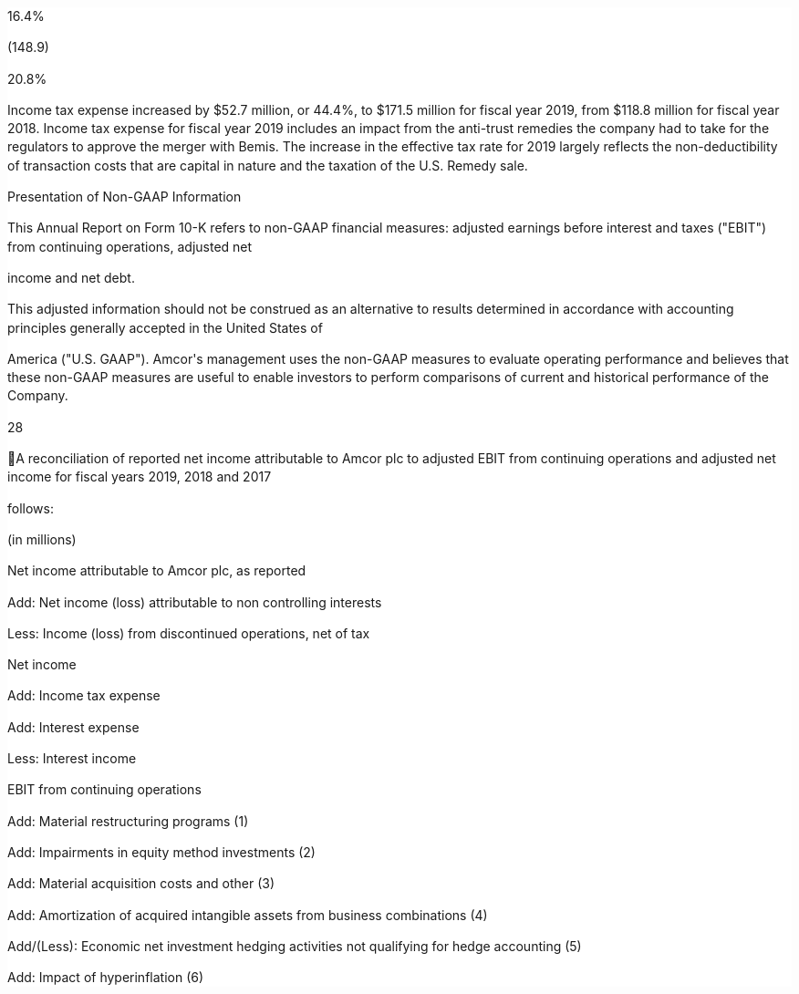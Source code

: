 16.4%

(148.9)

20.8%

Income tax expense increased by $52.7 million, or 44.4%, to $171.5 million for fiscal year 2019, from $118.8 million for fiscal year 2018. Income tax expense for fiscal
year 2019 includes an impact from the anti-trust remedies the company had to take for the regulators to approve the merger with Bemis. The increase in the effective tax rate for
2019 largely reflects the non-deductibility of transaction costs that are capital in nature and the taxation of the U.S. Remedy sale.

Presentation of Non-GAAP Information

This Annual Report on Form 10-K refers to non-GAAP financial measures: adjusted earnings before interest and taxes ("EBIT") from continuing operations, adjusted net

income and net debt.

This adjusted information should not be construed as an alternative to results determined in accordance with accounting principles generally accepted in the United States of

America ("U.S. GAAP"). Amcor's management uses the non-GAAP measures to evaluate operating performance and believes that these non-GAAP measures are useful to enable
investors to perform comparisons of current and historical performance of the Company.

28

A reconciliation of reported net income attributable to Amcor plc to adjusted EBIT from continuing operations and adjusted net income for fiscal years 2019, 2018 and 2017

follows:

(in millions)

Net income attributable to Amcor plc, as reported

Add: Net income (loss) attributable to non controlling interests

Less: Income (loss) from discontinued operations, net of tax

Net income

Add: Income tax expense

Add: Interest expense

Less: Interest income

EBIT from continuing operations

Add: Material restructuring programs (1)

Add: Impairments in equity method investments (2)

Add: Material acquisition costs and other (3)

Add: Amortization of acquired intangible assets from business combinations (4)

Add/(Less): Economic net investment hedging activities not qualifying for hedge accounting (5)

Add: Impact of hyperinflation (6)
